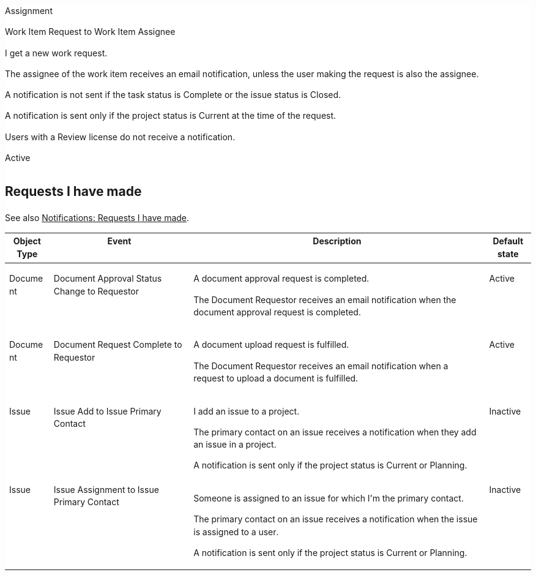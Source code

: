   </tr> 
  <tr> 
   <td> <p>Assignment</p> </td> 
   <td> <p>Work Item Request to Work Item Assignee</p> </td> 
   <td> <p>I get a new work request.</p> <p>The assignee of the work item receives an email notification, unless the user making the request is also the assignee. </p> <p>A notification is not sent if the task status is Complete or the issue status is Closed.</p> <p>A notification is sent only if the project status is Current at the time of the request.</p> <p>Users with a Review license do not receive a notification.</p> </td> 
   <td> <p>Active</p> </td> 
  </tr> 
 </tbody> 
</table>

## Requests I have made

See also [Notifications: Requests I have made](../../../workfront-basics/using-notifications/notifications-requests-i-have-made.md).

<table style="table-layout:auto"> 
 <col> 
 <col> 
 <col> 
 <col> 
 <thead> 
  <tr> 
   <th><strong>Object Type</strong> </th> 
   <th><strong>Event</strong> </th> 
   <th><strong>Description</strong> </th> 
   <th> Default state</th> 
  </tr> 
 </thead> 
 <tbody> 
  <tr> 
   <td> <p>Document</p> </td> 
   <td> <p>Document Approval Status Change to Requestor</p> </td> 
   <td> <p>A document approval request is completed.</p> <p>The Document Requestor receives an email notification when the document approval request is completed.</p> </td> 
   <td> <p>Active</p> </td> 
  </tr> 
  <tr> 
   <td> <p>Document</p> </td> 
   <td> <p>Document Request Complete to Requestor</p> </td> 
   <td> <p>A document upload request is fulfilled.</p> <p>The Document Requestor receives an email notification when a request to upload a document is fulfilled.</p> </td> 
   <td> <p>Active</p> </td> 
  </tr> 
  <tr> 
   <td> <p>Issue</p> </td> 
   <td> <p>Issue Add to Issue Primary Contact</p> </td> 
   <td> <p>I add an issue to a project.</p> <p>The primary contact on an issue receives a notification when they add an issue in a project.</p> <p>A notification is sent only if the project status is Current or Planning.</p> </td> 
   <td> <p>Inactive</p> </td> 
  </tr> 
  <tr> 
   <td>Issue</td> 
   <td>Issue Assignment to Issue Primary Contact</td> 
   <td> <p>Someone is assigned to an issue for which I'm the primary contact.</p> <p>The primary contact on an issue receives a notification when the issue is assigned to a user. </p> <p>A notification is sent only if the project status is Current or Planning.</p> </td> 
   <td> Inactive</td> 
  </tr> 
  <tr> 